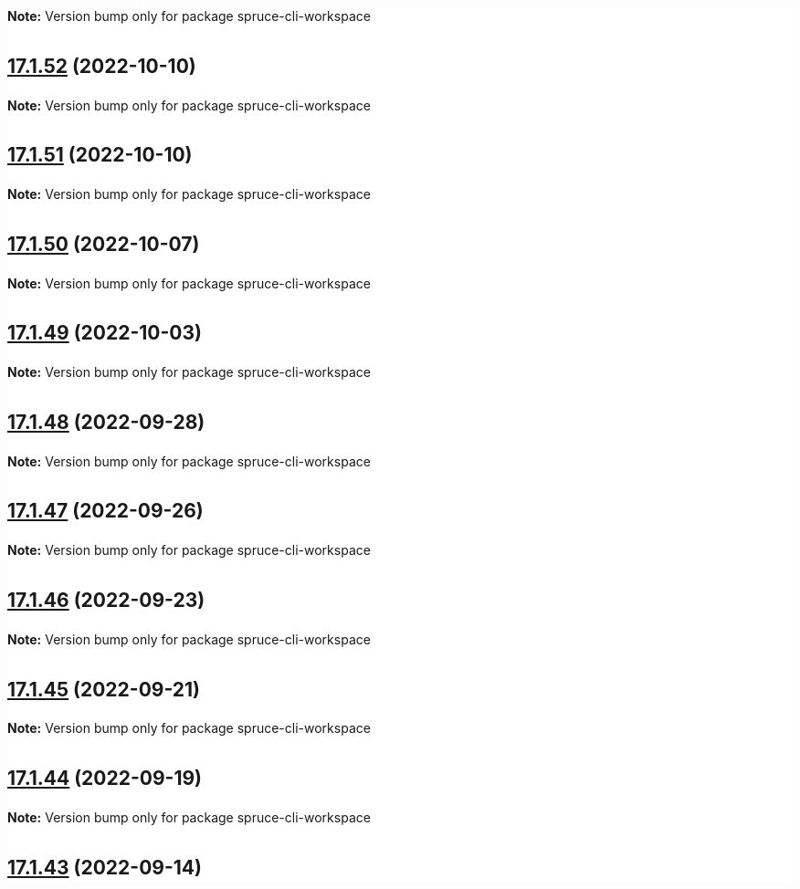 **Note:** Version bump only for package spruce-cli-workspace

## [17.1.52](https://github.com/sprucelabsai/spruce-cli-workspace/compare/v17.1.51...v17.1.52) (2022-10-10)

**Note:** Version bump only for package spruce-cli-workspace

## [17.1.51](https://github.com/sprucelabsai/spruce-cli-workspace/compare/v17.1.50...v17.1.51) (2022-10-10)

**Note:** Version bump only for package spruce-cli-workspace

## [17.1.50](https://github.com/sprucelabsai/spruce-cli-workspace/compare/v17.1.49...v17.1.50) (2022-10-07)

**Note:** Version bump only for package spruce-cli-workspace

## [17.1.49](https://github.com/sprucelabsai/spruce-cli-workspace/compare/v17.1.48...v17.1.49) (2022-10-03)

**Note:** Version bump only for package spruce-cli-workspace

## [17.1.48](https://github.com/sprucelabsai/spruce-cli-workspace/compare/v17.1.47...v17.1.48) (2022-09-28)

**Note:** Version bump only for package spruce-cli-workspace

## [17.1.47](https://github.com/sprucelabsai/spruce-cli-workspace/compare/v17.1.46...v17.1.47) (2022-09-26)

**Note:** Version bump only for package spruce-cli-workspace

## [17.1.46](https://github.com/sprucelabsai/spruce-cli-workspace/compare/v17.1.45...v17.1.46) (2022-09-23)

**Note:** Version bump only for package spruce-cli-workspace

## [17.1.45](https://github.com/sprucelabsai/spruce-cli-workspace/compare/v17.1.44...v17.1.45) (2022-09-21)

**Note:** Version bump only for package spruce-cli-workspace

## [17.1.44](https://github.com/sprucelabsai/spruce-cli-workspace/compare/v17.1.43...v17.1.44) (2022-09-19)

**Note:** Version bump only for package spruce-cli-workspace

## [17.1.43](https://github.com/sprucelabsai/spruce-cli-workspace/compare/v17.1.42...v17.1.43) (2022-09-14)
